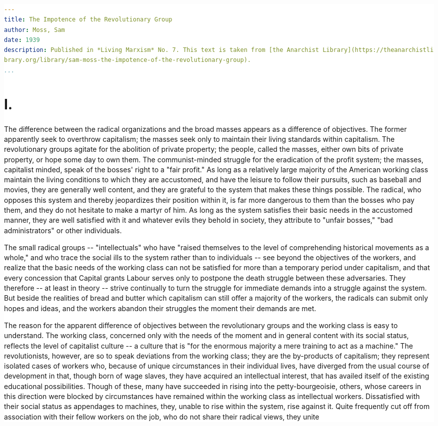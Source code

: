 ```yaml
---
title: The Impotence of the Revolutionary Group
author: Moss, Sam
date: 1939
description: Published in *Living Marxism* No. 7. This text is taken from [the Anarchist Library](https://theanarchistlibrary.org/library/sam-moss-the-impotence-of-the-revolutionary-group).
...
```


# I.

The difference between the radical organizations and the broad masses
appears as a difference of objectives. The former apparently seek to
overthrow capitalism; the masses seek only to maintain their living
standards within capitalism. The revolutionary groups agitate for the
abolition of private property; the people, called the masses, either own
bits of private property, or hope some day to own them. The
communist-minded struggle for the eradication of the profit system; the
masses, capitalist minded, speak of the bosses' right to a "fair
profit." As long as a relatively large majority of the American working
class maintain the living conditions to which they are accustomed, and
have the leisure to follow their pursuits, such as baseball and movies,
they are generally well content, and they are grateful to the system
that makes these things possible. The radical, who opposes this system
and thereby jeopardizes their position within it, is far more dangerous
to them than the bosses who pay them, and they do not hesitate to make a
martyr of him. As long as the system satisfies their basic needs in the
accustomed manner, they are well satisfied with it and whatever evils
they behold in society, they attribute to "unfair bosses," "bad
administrators" or other individuals.

The small radical groups -- "intellectuals" who have "raised themselves
to the level of comprehending historical movements as a whole," and who
trace the social ills to the system rather than to individuals -- see
beyond the objectives of the workers, and realize that the basic needs
of the working class can not be satisfied for more than a temporary
period under capitalism, and that every concession that Capital grants
Labour serves only to postpone the death struggle between these
adversaries. They therefore -- at least in theory -- strive
continually to turn the struggle for immediate demands into a struggle
against the system. But beside the realities of bread and butter which
capitalism can still offer a majority of the workers, the radicals can
submit only hopes and ideas, and the workers abandon their struggles the
moment their demands are met.

The reason for the apparent difference of objectives between the
revolutionary groups and the working class is easy to understand. The
working class, concerned only with the needs of the moment and in
general content with its social status, reflects the level of capitalist
culture -- a culture that is "for the enormous majority a mere training
to act as a machine." The revolutionists, however, are so to speak
deviations from the working class; they are the by-products of
capitalism; they represent isolated cases of workers who, because of
unique circumstances in their individual lives, have diverged from the
usual course of development in that, though born of wage slaves, they
have acquired an intellectual interest, that has availed itself of the
existing educational possibilities. Though of these, many have succeeded
in rising into the petty-bourgeoisie, others, whose careers in this
direction were blocked by circumstances have remained within the working
class as intellectual workers. Dissatisfied with their social status as
appendages to machines, they, unable to rise within the system, rise
against it. Quite frequently cut off from association with their fellow
workers on the job, who do not share their radical views, they unite